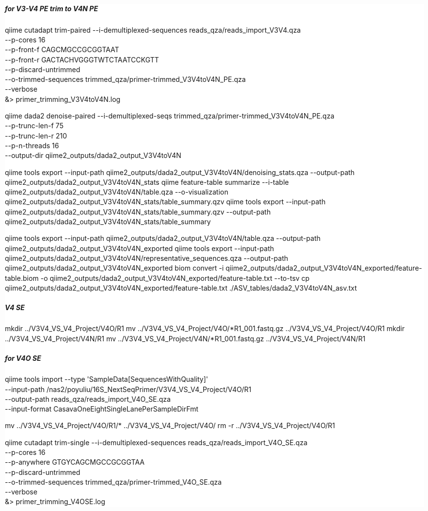 

##### for V3-V4 PE trim to V4N PE #####
qiime cutadapt trim-paired --i-demultiplexed-sequences reads_qza/reads_import_V3V4.qza \
                            --p-cores 16 \
                            --p-front-f CAGCMGCCGCGGTAAT \
                            --p-front-r GACTACHVGGGTWTCTAATCCKGTT  \
                            --p-discard-untrimmed \
                            --o-trimmed-sequences trimmed_qza/primer-trimmed_V3V4toV4N_PE.qza \
                            --verbose \
                            &> primer_trimming_V3V4toV4N.log 

qiime dada2 denoise-paired --i-demultiplexed-seqs trimmed_qza/primer-trimmed_V3V4toV4N_PE.qza \
                           --p-trunc-len-f 75 \
                           --p-trunc-len-r 210 \
                           --p-n-threads 16 \
                           --output-dir qiime2_outputs/dada2_output_V3V4toV4N

qiime tools export --input-path qiime2_outputs/dada2_output_V3V4toV4N/denoising_stats.qza --output-path qiime2_outputs/dada2_output_V3V4toV4N_stats
qiime feature-table summarize --i-table qiime2_outputs/dada2_output_V3V4toV4N/table.qza --o-visualization qiime2_outputs/dada2_output_V3V4toV4N_stats/table_summary.qzv
qiime tools export --input-path qiime2_outputs/dada2_output_V3V4toV4N_stats/table_summary.qzv --output-path qiime2_outputs/dada2_output_V3V4toV4N_stats/table_summary

qiime tools export --input-path qiime2_outputs/dada2_output_V3V4toV4N/table.qza --output-path qiime2_outputs/dada2_output_V3V4toV4N_exported
qiime tools export --input-path qiime2_outputs/dada2_output_V3V4toV4N/representative_sequences.qza --output-path qiime2_outputs/dada2_output_V3V4toV4N_exported
biom convert -i qiime2_outputs/dada2_output_V3V4toV4N_exported/feature-table.biom -o qiime2_outputs/dada2_output_V3V4toV4N_exported/feature-table.txt --to-tsv
cp qiime2_outputs/dada2_output_V3V4toV4N_exported/feature-table.txt ./ASV_tables/dada2_V3V4toV4N_asv.txt




##### V4 SE #####
mkdir ../V3V4_VS_V4_Project/V4O/R1
mv ../V3V4_VS_V4_Project/V4O/*R1_001.fastq.gz ../V3V4_VS_V4_Project/V4O/R1
mkdir ../V3V4_VS_V4_Project/V4N/R1
mv ../V3V4_VS_V4_Project/V4N/*R1_001.fastq.gz ../V3V4_VS_V4_Project/V4N/R1
##### for V4O SE #####
qiime tools import --type 'SampleData[SequencesWithQuality]' \
                   --input-path /nas2/poyuliu/16S_NextSeqPrimer/V3V4_VS_V4_Project/V4O/R1 \
                   --output-path reads_qza/reads_import_V4O_SE.qza \
                   --input-format CasavaOneEightSingleLanePerSampleDirFmt
                   
mv ../V3V4_VS_V4_Project/V4O/R1/* ../V3V4_VS_V4_Project/V4O/
rm -r ../V3V4_VS_V4_Project/V4O/R1                   

qiime cutadapt trim-single --i-demultiplexed-sequences reads_qza/reads_import_V4O_SE.qza \
                            --p-cores 16 \
                            --p-anywhere GTGYCAGCMGCCGCGGTAA \
                            --p-discard-untrimmed \
                            --o-trimmed-sequences trimmed_qza/primer-trimmed_V4O_SE.qza \
                            --verbose \
                            &> primer_trimming_V4OSE.log 
